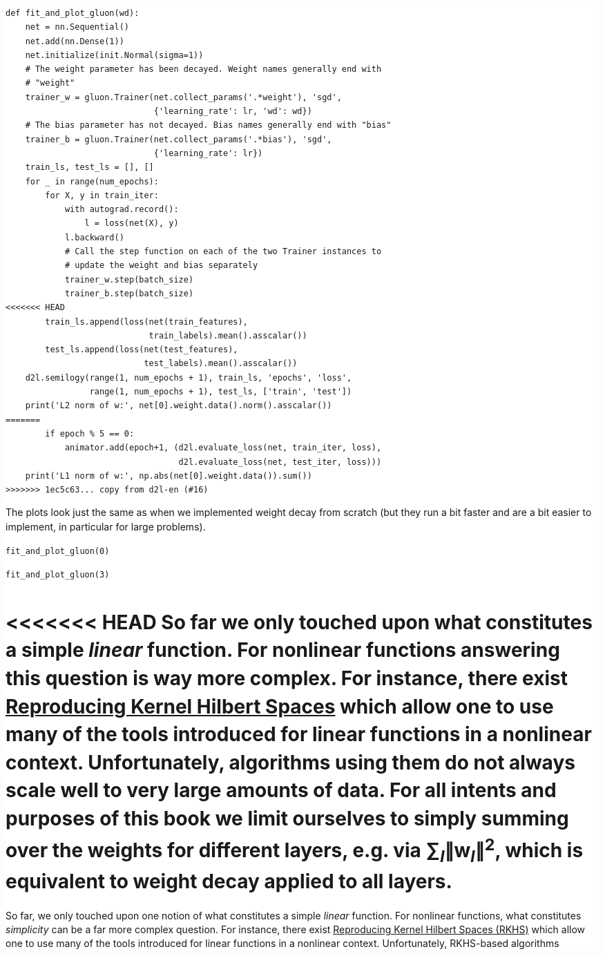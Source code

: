 ```{.python .input}
def fit_and_plot_gluon(wd):
    net = nn.Sequential()
    net.add(nn.Dense(1))
    net.initialize(init.Normal(sigma=1))
    # The weight parameter has been decayed. Weight names generally end with
    # "weight"
    trainer_w = gluon.Trainer(net.collect_params('.*weight'), 'sgd',
                              {'learning_rate': lr, 'wd': wd})
    # The bias parameter has not decayed. Bias names generally end with "bias"
    trainer_b = gluon.Trainer(net.collect_params('.*bias'), 'sgd',
                              {'learning_rate': lr})
    train_ls, test_ls = [], []
    for _ in range(num_epochs):
        for X, y in train_iter:
            with autograd.record():
                l = loss(net(X), y)
            l.backward()
            # Call the step function on each of the two Trainer instances to
            # update the weight and bias separately
            trainer_w.step(batch_size)
            trainer_b.step(batch_size)
<<<<<<< HEAD
        train_ls.append(loss(net(train_features),
                             train_labels).mean().asscalar())
        test_ls.append(loss(net(test_features),
                            test_labels).mean().asscalar())
    d2l.semilogy(range(1, num_epochs + 1), train_ls, 'epochs', 'loss',
                 range(1, num_epochs + 1), test_ls, ['train', 'test'])
    print('L2 norm of w:', net[0].weight.data().norm().asscalar())
=======
        if epoch % 5 == 0:
            animator.add(epoch+1, (d2l.evaluate_loss(net, train_iter, loss),
                                   d2l.evaluate_loss(net, test_iter, loss)))
    print('L1 norm of w:', np.abs(net[0].weight.data()).sum())
>>>>>>> 1ec5c63... copy from d2l-en (#16)
```

The plots look just the same as when we implemented weight decay from scratch (but they run a bit faster and are a bit easier to implement, in particular for large problems).

```{.python .input}
fit_and_plot_gluon(0)
```

```{.python .input}
fit_and_plot_gluon(3)
```

<<<<<<< HEAD
So far we only touched upon what constitutes a simple *linear* function. For nonlinear functions answering this question is way more complex. For instance, there exist [Reproducing Kernel Hilbert Spaces](https://en.wikipedia.org/wiki/Reproducing_kernel_Hilbert_space) which allow one to use many of the tools introduced for linear functions in a nonlinear context. Unfortunately, algorithms using them do not always scale well to very large amounts of data. For all intents and purposes of this book we limit ourselves to simply summing over the weights for different layers, e.g. via $\sum_l \|\mathbf{w}_l\|^2$, which is equivalent to weight decay applied to all layers.
=======
So far, we only touched upon one notion of
what constitutes a simple *linear* function.
For nonlinear functions, what constitutes *simplicity*
can be a far more complex question.
For instance, there exist [Reproducing Kernel Hilbert Spaces (RKHS)](https://en.wikipedia.org/wiki/Reproducing_kernel_Hilbert_space)
which allow one to use many of the tools
introduced for linear functions in a nonlinear context.
Unfortunately, RKHS-based algorithms